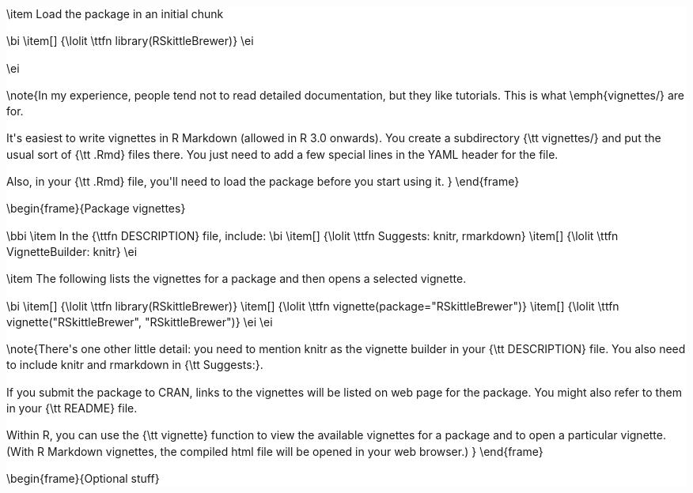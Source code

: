 \item Load the package in an initial chunk

  \bi
  \item[] {\lolit \ttfn library(RSkittleBrewer)}
  \ei

\ei

\note{In my experience, people tend not to read detailed
  documentation, but they like tutorials. This is what \emph{vignettes\/}
  are for.

  It's easiest to write vignettes in R Markdown (allowed in R 3.0
  onwards). You create a subdirectory {\tt vignettes/} and put the
  usual sort of {\tt .Rmd} files there. You just need to add a few
  special lines in the YAML header for the file.

  Also, in your {\tt .Rmd} file, you'll need to load the package
  before you start using it.
}
\end{frame}

\begin{frame}{Package vignettes}

\bbi
\item In the {\ttfn DESCRIPTION} file, include:
  \bi
  \item[] {\lolit \ttfn Suggests: knitr, rmarkdown}
  \item[] {\lolit \ttfn VignetteBuilder: knitr}
  \ei

\item The following lists the vignettes for a package and then opens
  a selected vignette.

  \bi
  \item[] {\lolit \ttfn library(RSkittleBrewer)}
  \item[] {\lolit \ttfn vignette(package="RSkittleBrewer")}
  \item[] {\lolit \ttfn vignette("RSkittleBrewer", "RSkittleBrewer")}
  \ei
\ei

\note{There's one other little detail: you need to mention knitr as
  the vignette builder in your {\tt DESCRIPTION} file. You also need
  to include knitr and rmarkdown in {\tt Suggests:}.

  If you submit the package to CRAN, links to the vignettes will be listed on
  web page for the package. You might also refer to them in your {\tt
  README} file.

  Within R, you can use the {\tt vignette} function to view the
  available vignettes for a package and to open a particular
  vignette. (With R Markdown vignettes, the compiled html file
  will be opened in your web browser.)
}
\end{frame}

\begin{frame}{Optional stuff}
